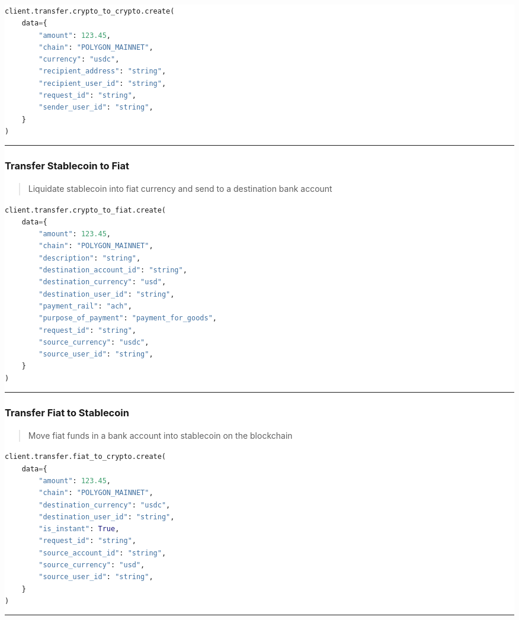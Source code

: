 ```python
client.transfer.crypto_to_crypto.create(
    data={
        "amount": 123.45,
        "chain": "POLYGON_MAINNET",
        "currency": "usdc",
        "recipient_address": "string",
        "recipient_user_id": "string",
        "request_id": "string",
        "sender_user_id": "string",
    }
)
```

---

### Transfer Stablecoin to Fiat
> Liquidate stablecoin into fiat currency and send to a destination bank account

```python
client.transfer.crypto_to_fiat.create(
    data={
        "amount": 123.45,
        "chain": "POLYGON_MAINNET",
        "description": "string",
        "destination_account_id": "string",
        "destination_currency": "usd",
        "destination_user_id": "string",
        "payment_rail": "ach",
        "purpose_of_payment": "payment_for_goods",
        "request_id": "string",
        "source_currency": "usdc",
        "source_user_id": "string",
    }
)
```

---

### Transfer Fiat to Stablecoin
> Move fiat funds in a bank account into stablecoin on the blockchain

```python
client.transfer.fiat_to_crypto.create(
    data={
        "amount": 123.45,
        "chain": "POLYGON_MAINNET",
        "destination_currency": "usdc",
        "destination_user_id": "string",
        "is_instant": True,
        "request_id": "string",
        "source_account_id": "string",
        "source_currency": "usd",
        "source_user_id": "string",
    }
)
```

---